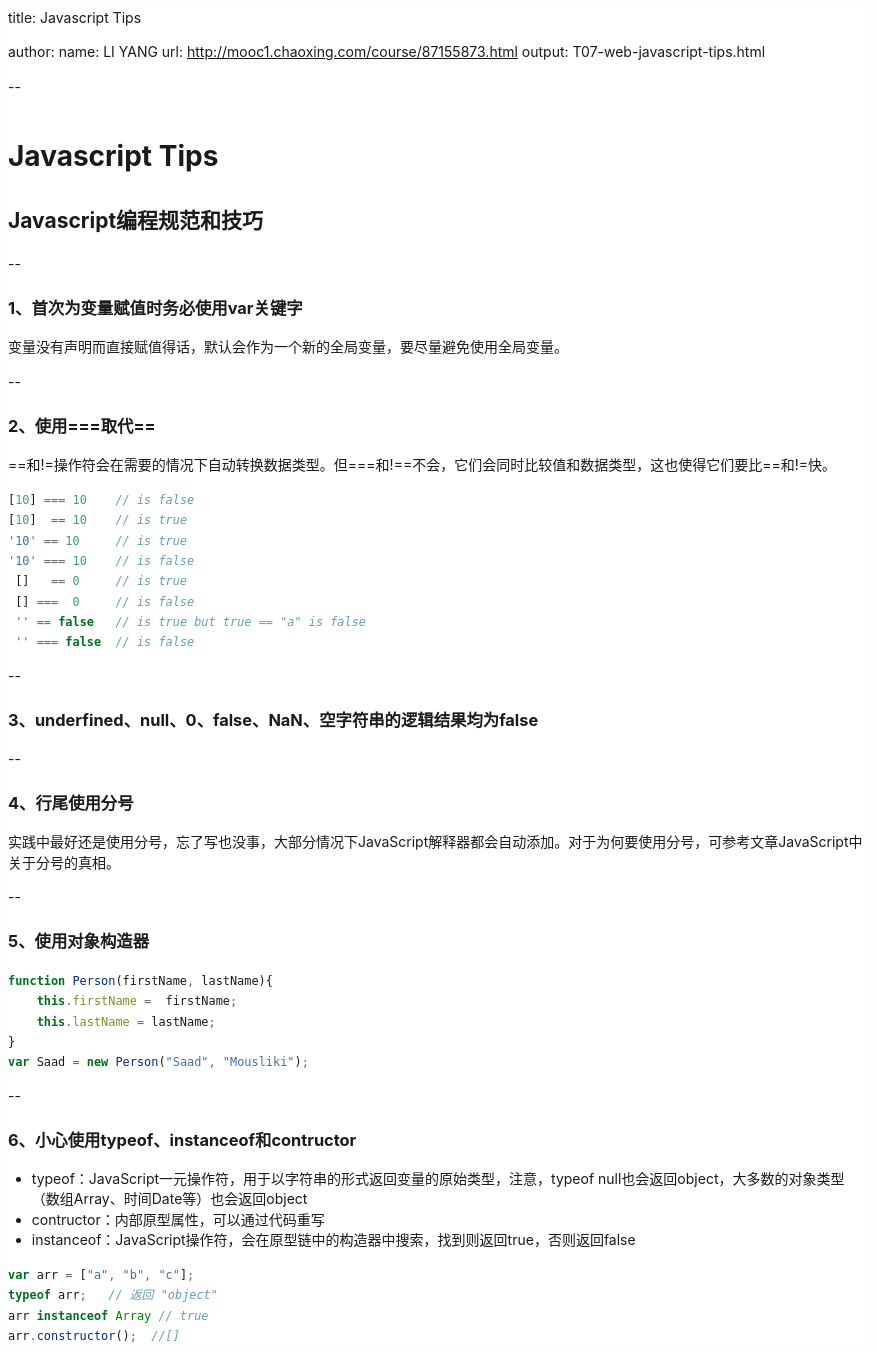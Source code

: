 title: Javascript Tips

author:
  name: LI YANG
  url: http://mooc1.chaoxing.com/course/87155873.html
output: T07-web-javascript-tips.html

--
#  Javascript Tips
## Javascript编程规范和技巧

-- 
### 1、首次为变量赋值时务必使用var关键字
变量没有声明而直接赋值得话，默认会作为一个新的全局变量，要尽量避免使用全局变量。

--
### 2、使用===取代==
==和!=操作符会在需要的情况下自动转换数据类型。但===和!==不会，它们会同时比较值和数据类型，这也使得它们要比==和!=快。
```js
[10] === 10    // is false
[10]  == 10    // is true
'10' == 10     // is true
'10' === 10    // is false
 []   == 0     // is true
 [] ===  0     // is false
 '' == false   // is true but true == "a" is false
 '' === false  // is false
```

--
### 3、underfined、null、0、false、NaN、空字符串的逻辑结果均为false

--
### 4、行尾使用分号
实践中最好还是使用分号，忘了写也没事，大部分情况下JavaScript解释器都会自动添加。对于为何要使用分号，可参考文章JavaScript中关于分号的真相。

--
### 5、使用对象构造器
```js
function Person(firstName, lastName){
    this.firstName =  firstName;
    this.lastName = lastName;
}
var Saad = new Person("Saad", "Mousliki");
```

--
### 6、小心使用typeof、instanceof和contructor
- typeof：JavaScript一元操作符，用于以字符串的形式返回变量的原始类型，注意，typeof null也会返回object，大多数的对象类型（数组Array、时间Date等）也会返回object
- contructor：内部原型属性，可以通过代码重写
- instanceof：JavaScript操作符，会在原型链中的构造器中搜索，找到则返回true，否则返回false
```js
var arr = ["a", "b", "c"];
typeof arr;   // 返回 "object" 
arr instanceof Array // true
arr.constructor();  //[]
```
